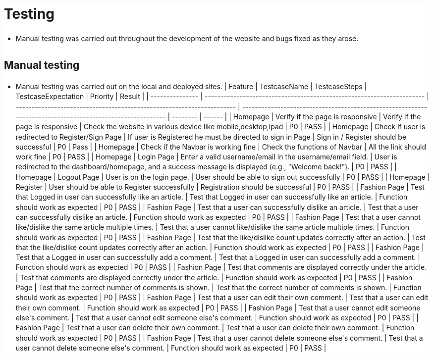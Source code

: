 # Testing

- Manual testing was carried out throughout the development of the website and bugs fixed as they arose. 

## Manual testing
- Manual testing was carried out on the local and deployed sites.
| Feature         | TestcaseName                                                          | TestcaseSteps                                                         | TestcaseExpectation                                                                                       | Priority | Result |
| --------------- | --------------------------------------------------------------------- | --------------------------------------------------------------------- | --------------------------------------------------------------------------------------------------------- | -------- | ------ |
| Homepage        | Verify if the page is responsive                                      | Verify if the page is responsive                                      | Check the website in various device like mobile,desktop,ipad                                              | P0       | PASS   |
| Homepage        | Check if user is redirected to Register/Sign Page                     | If user is Registered he must be directed to sign in Page             | Sign in / Register should be successful                                                                   | P0       | Pass   |
| Homepage        | Check if the Navbar is working fine                                   | Check the functions of Navbar                                         | All the link should work fine                                                                             | P0       | PASS   |
| Homepage        | Login Page                                                            | Enter a valid username/email in the username/email field.             | User is redirected to the dashboard/homepage, and a success message is displayed (e.g., "Welcome back!"). | P0       | PASS   |
| Homepage        | Logout Page                                                           | User is on the login page.                                            | User should be able to sign out successfully                                                              | P0       | PASS   |
| Homepage        | Register                                                              | User should be able to Register successfully                          | Registration should be successful                                                                         | P0       | PASS   |
| Fashion Page    | Test that Logged in user can successfully like an article.            | Test that Logged in user can successfully like an article.            | Function should work as expected                                                                          | P0       | PASS   |
| Fashion Page    | Test that a user can successfully dislike an article.                 | Test that a user can successfully dislike an article.                 | Function should work as expected                                                                          | P0       | PASS   |
| Fashion Page    | Test that a user cannot like/dislike the same article multiple times. | Test that a user cannot like/dislike the same article multiple times. | Function should work as expected                                                                          | P0       | PASS   |
| Fashion Page    | Test that the like/dislike count updates correctly after an action.   | Test that the like/dislike count updates correctly after an action.   | Function should work as expected                                                                          | P0       | PASS   |
| Fashion Page    | Test that a Logged in user can successfully add a comment.            | Test that a Logged in user can successfully add a comment.            | Function should work as expected                                                                          | P0       | PASS   |
| Fashion Page    | Test that comments are displayed correctly under the article.         | Test that comments are displayed correctly under the article.         | Function should work as expected                                                                          | P0       | PASS   |
| Fashion Page    | Test that the correct number of comments is shown.                    | Test that the correct number of comments is shown.                    | Function should work as expected                                                                          | P0       | PASS   |
| Fashion Page    | Test that a user can edit their own comment.                          | Test that a user can edit their own comment.                          | Function should work as expected                                                                          | P0       | PASS   |
| Fashion Page    | Test that a user cannot edit someone else's comment.                  | Test that a user cannot edit someone else's comment.                  | Function should work as expected                                                                          | P0       | PASS   |
| Fashion Page    | Test that a user can delete their own comment.                        | Test that a user can delete their own comment.                        | Function should work as expected                                                                          | P0       | PASS   |
| Fashion Page    | Test that a user cannot delete someone else's comment.                | Test that a user cannot delete someone else's comment.                | Function should work as expected                                                                          | P0       | PASS   |